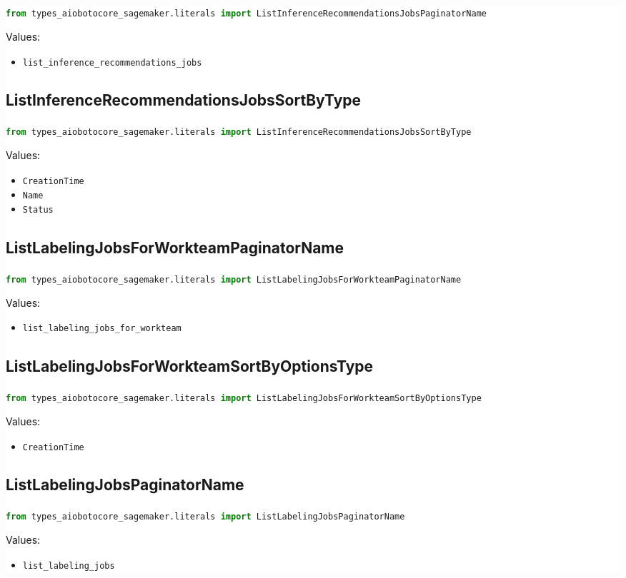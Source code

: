 ```python
from types_aiobotocore_sagemaker.literals import ListInferenceRecommendationsJobsPaginatorName
```

Values:

- `list_inference_recommendations_jobs`

<a id="listinferencerecommendationsjobssortbytype"></a>

## ListInferenceRecommendationsJobsSortByType

```python
from types_aiobotocore_sagemaker.literals import ListInferenceRecommendationsJobsSortByType
```

Values:

- `CreationTime`
- `Name`
- `Status`

<a id="listlabelingjobsforworkteampaginatorname"></a>

## ListLabelingJobsForWorkteamPaginatorName

```python
from types_aiobotocore_sagemaker.literals import ListLabelingJobsForWorkteamPaginatorName
```

Values:

- `list_labeling_jobs_for_workteam`

<a id="listlabelingjobsforworkteamsortbyoptionstype"></a>

## ListLabelingJobsForWorkteamSortByOptionsType

```python
from types_aiobotocore_sagemaker.literals import ListLabelingJobsForWorkteamSortByOptionsType
```

Values:

- `CreationTime`

<a id="listlabelingjobspaginatorname"></a>

## ListLabelingJobsPaginatorName

```python
from types_aiobotocore_sagemaker.literals import ListLabelingJobsPaginatorName
```

Values:

- `list_labeling_jobs`

<a id="listlineagegroupspaginatorname"></a>
